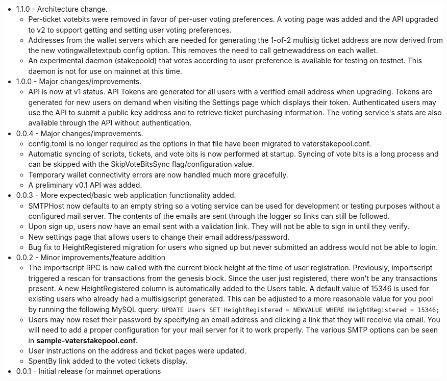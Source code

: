- 1.1.0 - Architecture change.
  * Per-ticket votebits were removed in favor of per-user voting preferences.
    A voting page was added and the API upgraded to v2 to support getting and
    setting user voting preferences.
  * Addresses from the wallet servers which are needed for generating the 1-of-2
    multisig ticket address are now derived from the new votingwalletextpub
    config option. This removes the need to call getnewaddress on each wallet.
  * An experimental daemon (stakepoold) that votes according to user preference
    is available for testing on testnet. This daemon is not for use on mainnet
    at this time.
- 1.0.0 - Major changes/improvements.
  * API is now at v1 status.  API Tokens are generated for all users with a
    verified email address when upgrading.  Tokens are generated for new
    users on demand when visiting the Settings page which displays their token.
    Authenticated users may use the API to submit a public key address and to
    retrieve ticket purchasing information.  The voting service's stats are also
    available through the API without authentication.
- 0.0.4 - Major changes/improvements.
  * config.toml is no longer required as the options in that file have been
    migrated to vaterstakepool.conf.
  * Automatic syncing of scripts, tickets, and vote bits is now performed at
    startup.  Syncing of vote bits is a long process and can be skipped with the
    SkipVoteBitsSync flag/configuration value.
  * Temporary wallet connectivity errors are now handled much more gracefully.
  * A preliminary v0.1 API was added.
- 0.0.3 - More expected/basic web application functionality added.
  * SMTPHost now defaults to an empty string so a voting service can be used for
    development or testing purposes without a configured mail server.  The
    contents of the emails are sent through the logger so links can still be
    followed.
  * Upon sign up, users now have an email sent with a validation link.
    They will not be able to sign in until they verify.
  * New settings page that allows users to change their email address/password.
  * Bug fix to HeightRegistered migration for users who signed up but never
    submitted an address would not be able to login.
- 0.0.2 - Minor improvements/feature addition
  * The importscript RPC is now called with the current block height at the
    time of user registration. Previously, importscript triggered a rescan
    for transactions from the genesis block.  Since the user just registered,
    there won't be any transactions present.  A new HeightRegistered column
    is automatically added to the Users table.  A default value of 15346 is
    used for existing users who already had a multisigscript generated.
    This can be adjusted to a more reasonable value for you pool by running
    the following MySQL query:
    ```UPDATE Users SET HeightRegistered = NEWVALUE WHERE HeightRegistered = 15346;```
  * Users may now reset their password by specifying an email address and
    clicking a link that they will receive via email.  You will need to
    add a proper configuration for your mail server for it to work properly.
    The various SMTP options can be seen in **sample-vaterstakepool.conf**.
  * User instructions on the address and ticket pages were updated.
  * SpentBy link added to the voted tickets display.
- 0.0.1 - Initial release for mainnet operations
